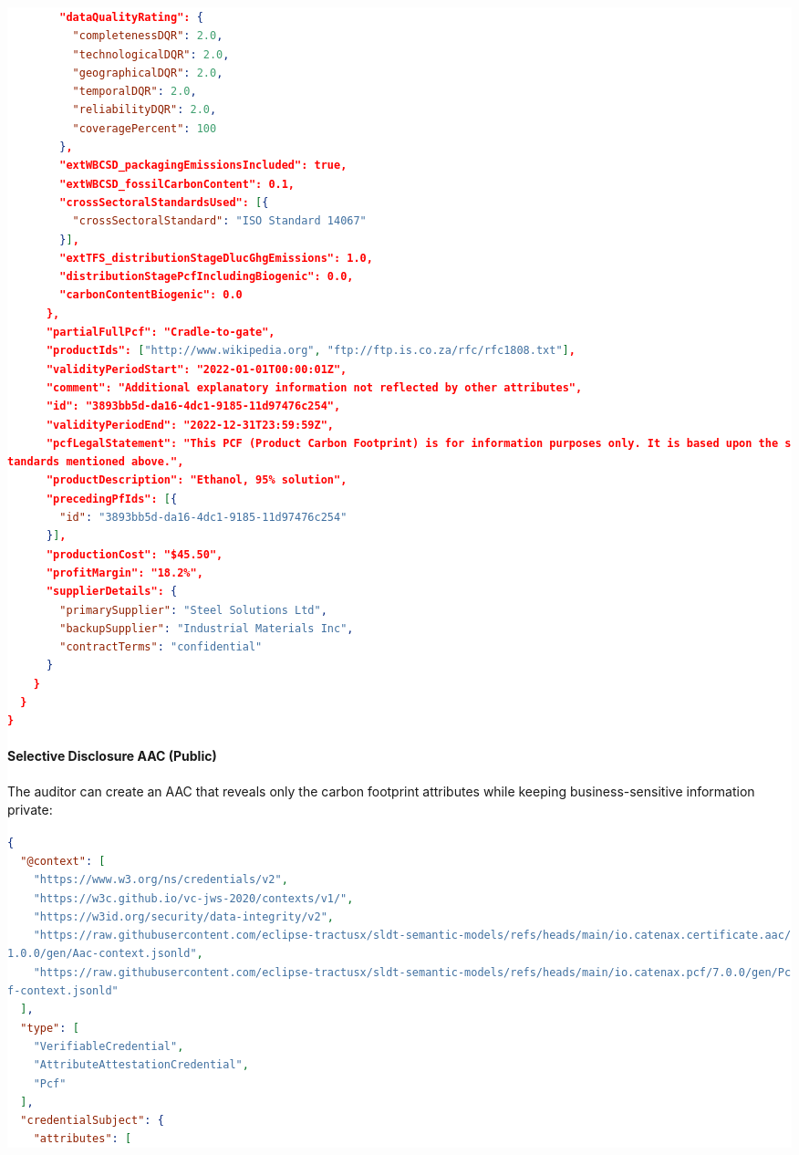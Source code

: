 ```json
        "dataQualityRating": {
          "completenessDQR": 2.0,
          "technologicalDQR": 2.0,
          "geographicalDQR": 2.0,
          "temporalDQR": 2.0,
          "reliabilityDQR": 2.0,
          "coveragePercent": 100
        },
        "extWBCSD_packagingEmissionsIncluded": true,
        "extWBCSD_fossilCarbonContent": 0.1,
        "crossSectoralStandardsUsed": [{
          "crossSectoralStandard": "ISO Standard 14067"
        }],
        "extTFS_distributionStageDlucGhgEmissions": 1.0,
        "distributionStagePcfIncludingBiogenic": 0.0,
        "carbonContentBiogenic": 0.0
      },
      "partialFullPcf": "Cradle-to-gate",
      "productIds": ["http://www.wikipedia.org", "ftp://ftp.is.co.za/rfc/rfc1808.txt"],
      "validityPeriodStart": "2022-01-01T00:00:01Z",
      "comment": "Additional explanatory information not reflected by other attributes",
      "id": "3893bb5d-da16-4dc1-9185-11d97476c254",
      "validityPeriodEnd": "2022-12-31T23:59:59Z",
      "pcfLegalStatement": "This PCF (Product Carbon Footprint) is for information purposes only. It is based upon the standards mentioned above.",
      "productDescription": "Ethanol, 95% solution",
      "precedingPfIds": [{
        "id": "3893bb5d-da16-4dc1-9185-11d97476c254"
      }],
      "productionCost": "$45.50",
      "profitMargin": "18.2%",
      "supplierDetails": {
        "primarySupplier": "Steel Solutions Ltd",
        "backupSupplier": "Industrial Materials Inc",
        "contractTerms": "confidential"
      }
    }
  }
}
```

#### Selective Disclosure AAC (Public)

The auditor can create an AAC that reveals only the carbon footprint attributes while keeping business-sensitive information private:

```json
{
  "@context": [
    "https://www.w3.org/ns/credentials/v2",
    "https://w3c.github.io/vc-jws-2020/contexts/v1/",
    "https://w3id.org/security/data-integrity/v2",
    "https://raw.githubusercontent.com/eclipse-tractusx/sldt-semantic-models/refs/heads/main/io.catenax.certificate.aac/1.0.0/gen/Aac-context.jsonld",
    "https://raw.githubusercontent.com/eclipse-tractusx/sldt-semantic-models/refs/heads/main/io.catenax.pcf/7.0.0/gen/Pcf-context.jsonld"
  ],
  "type": [
    "VerifiableCredential",
    "AttributeAttestationCredential",
    "Pcf"
  ],
  "credentialSubject": {
    "attributes": [
```